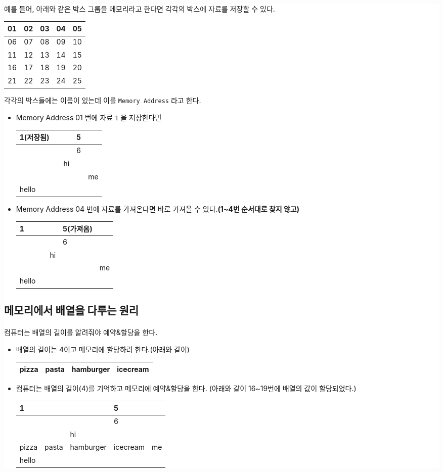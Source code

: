 예를 들어, 아래와 같은 박스 그룹을 메모리라고 한다면 각각의 박스에 자료를 저장할 수 있다.

| 01 | 02 | 03 | 04 | 05 |
| --- | --- | --- | --- | --- |
| 06 | 07 | 08 | 09 | 10 |
| 11 | 12 | 13 | 14 | 15 |
| 16 | 17 | 18 | 19 | 20 |
| 21 | 22 | 23 | 24 | 25 |

각각의 박스들에는 이름이 있는데 이를 `Memory Address` 라고 한다.

- Memory Address 01 번에 자료 `1` 을 저장한다면
    
    
    | 1(저장됨) |  |  | 5 |  |
    | --- | --- | --- | --- | --- |
    |  |  |  | 6 |  |
    |  |  | hi |  |  |
    |  |  |  |  | me |
    | hello |  |  |  |  |
- Memory Address 04 번에 자료를 가져온다면 바로 가져올 수 있다.**(1~4번 순서대로 찾지 않고)**
    
    
    | 1 |  |  | 5(가져옴) |  |
    | --- | --- | --- | --- | --- |
    |  |  |  | 6 |  |
    |  |  | hi |  |  |
    |  |  |  |  | me |
    | hello |  |  |  |  |

## 메모리에서 배열을 다루는 원리

컴퓨터는 배열의 길이를 알려줘야 예약&할당을 한다.

- 배열의 길이는 4이고 메모리에 할당하려 한다.(아래와 같이)
    
    
    | pizza | pasta | hamburger | icecream |
    | --- | --- | --- | --- |
- 컴퓨터는 배열의 길이(4)를 기억하고 메모리에 예약&할당을 한다.
(아래와 같이 16~19번에 배열의 값이 할당되었다.)
    
    
    | 1 |  |  | 5 |  |
    | --- | --- | --- | --- | --- |
    |  |  |  | 6 |  |
    |  |  | hi |  |  |
    | pizza | pasta | hamburger | icecream | me |
    | hello |  |  |  |  |
